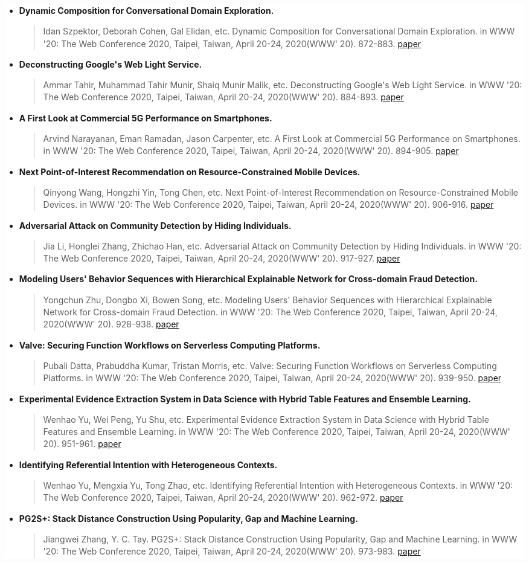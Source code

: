 
- **Dynamic Composition for Conversational Domain Exploration.**
    > Idan Szpektor, Deborah Cohen, Gal Elidan, etc. Dynamic Composition for Conversational Domain Exploration. in WWW &apos;20: The Web Conference 2020, Taipei, Taiwan, April 20-24, 2020(WWW' 20). 872-883. [paper](https://doi.org/10.1145/3366423.3380167)


- **Deconstructing Google&apos;s Web Light Service.**
    > Ammar Tahir, Muhammad Tahir Munir, Shaiq Munir Malik, etc. Deconstructing Google&apos;s Web Light Service. in WWW &apos;20: The Web Conference 2020, Taipei, Taiwan, April 20-24, 2020(WWW' 20). 884-893. [paper](https://doi.org/10.1145/3366423.3380168)


- **A First Look at Commercial 5G Performance on Smartphones.**
    > Arvind Narayanan, Eman Ramadan, Jason Carpenter, etc. A First Look at Commercial 5G Performance on Smartphones. in WWW &apos;20: The Web Conference 2020, Taipei, Taiwan, April 20-24, 2020(WWW' 20). 894-905. [paper](https://doi.org/10.1145/3366423.3380169)


- **Next Point-of-Interest Recommendation on Resource-Constrained Mobile Devices.**
    > Qinyong Wang, Hongzhi Yin, Tong Chen, etc. Next Point-of-Interest Recommendation on Resource-Constrained Mobile Devices. in WWW &apos;20: The Web Conference 2020, Taipei, Taiwan, April 20-24, 2020(WWW' 20). 906-916. [paper](https://doi.org/10.1145/3366423.3380170)


- **Adversarial Attack on Community Detection by Hiding Individuals.**
    > Jia Li, Honglei Zhang, Zhichao Han, etc. Adversarial Attack on Community Detection by Hiding Individuals. in WWW &apos;20: The Web Conference 2020, Taipei, Taiwan, April 20-24, 2020(WWW' 20). 917-927. [paper](https://doi.org/10.1145/3366423.3380171)


- **Modeling Users&apos; Behavior Sequences with Hierarchical Explainable Network for Cross-domain Fraud Detection.**
    > Yongchun Zhu, Dongbo Xi, Bowen Song, etc. Modeling Users&apos; Behavior Sequences with Hierarchical Explainable Network for Cross-domain Fraud Detection. in WWW &apos;20: The Web Conference 2020, Taipei, Taiwan, April 20-24, 2020(WWW' 20). 928-938. [paper](https://doi.org/10.1145/3366423.3380172)


- **Valve: Securing Function Workflows on Serverless Computing Platforms.**
    > Pubali Datta, Prabuddha Kumar, Tristan Morris, etc. Valve: Securing Function Workflows on Serverless Computing Platforms. in WWW &apos;20: The Web Conference 2020, Taipei, Taiwan, April 20-24, 2020(WWW' 20). 939-950. [paper](https://doi.org/10.1145/3366423.3380173)


- **Experimental Evidence Extraction System in Data Science with Hybrid Table Features and Ensemble Learning.**
    > Wenhao Yu, Wei Peng, Yu Shu, etc. Experimental Evidence Extraction System in Data Science with Hybrid Table Features and Ensemble Learning. in WWW &apos;20: The Web Conference 2020, Taipei, Taiwan, April 20-24, 2020(WWW' 20). 951-961. [paper](https://doi.org/10.1145/3366423.3380174)


- **Identifying Referential Intention with Heterogeneous Contexts.**
    > Wenhao Yu, Mengxia Yu, Tong Zhao, etc. Identifying Referential Intention with Heterogeneous Contexts. in WWW &apos;20: The Web Conference 2020, Taipei, Taiwan, April 20-24, 2020(WWW' 20). 962-972. [paper](https://doi.org/10.1145/3366423.3380175)


- **PG2S+: Stack Distance Construction Using Popularity, Gap and Machine Learning.**
    > Jiangwei Zhang, Y. C. Tay. PG2S+: Stack Distance Construction Using Popularity, Gap and Machine Learning. in WWW &apos;20: The Web Conference 2020, Taipei, Taiwan, April 20-24, 2020(WWW' 20). 973-983. [paper](https://doi.org/10.1145/3366423.3380176)

